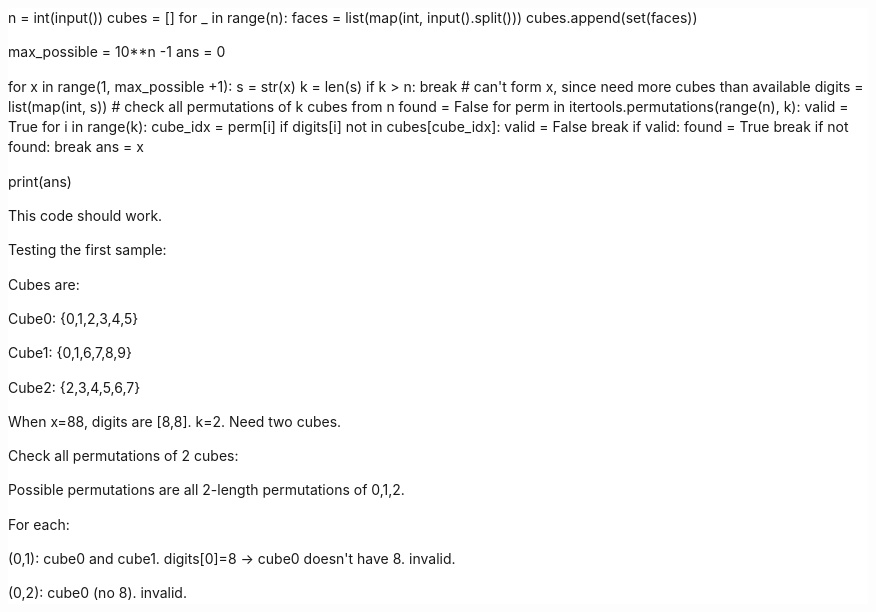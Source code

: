 n = int(input())
cubes = []
for _ in range(n):
    faces = list(map(int, input().split()))
    cubes.append(set(faces))

max_possible = 10**n -1
ans = 0

for x in range(1, max_possible +1):
    s = str(x)
    k = len(s)
    if k > n:
        break  # can't form x, since need more cubes than available
    digits = list(map(int, s))
    # check all permutations of k cubes from n
    found = False
    for perm in itertools.permutations(range(n), k):
        valid = True
        for i in range(k):
            cube_idx = perm[i]
            if digits[i] not in cubes[cube_idx]:
                valid = False
                break
        if valid:
            found = True
            break
    if not found:
        break
    ans = x

print(ans)

This code should work.

Testing the first sample:

Cubes are:

Cube0: {0,1,2,3,4,5}

Cube1: {0,1,6,7,8,9}

Cube2: {2,3,4,5,6,7}

When x=88, digits are [8,8]. k=2. Need two cubes.

Check all permutations of 2 cubes:

Possible permutations are all 2-length permutations of 0,1,2.

For each:

(0,1): cube0 and cube1. digits[0]=8 → cube0 doesn't have 8. invalid.

(0,2): cube0 (no 8). invalid.
